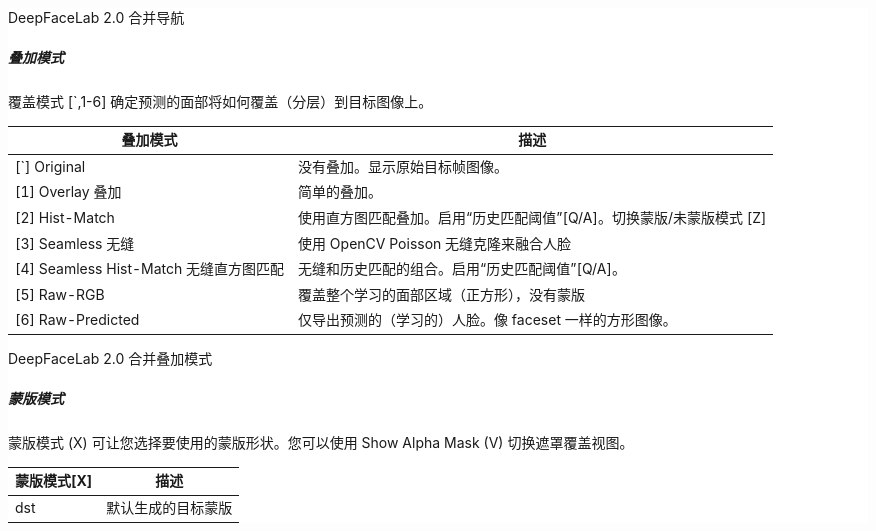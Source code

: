 DeepFaceLab 2.0 合并导航

##### 叠加模式

覆盖模式 \[\`,1-6\] 确定预测的面部将如何覆盖（分层）到目标图像上。

| 叠加模式                                 | 描述                                                         |
| ---------------------------------------- | ------------------------------------------------------------ |
| \[\`\] Original                          | 没有叠加。显示原始目标帧图像。                               |
| \[1\] Overlay 叠加                       | 简单的叠加。                                                 |
| \[2\] Hist-Match                         | 使用直方图匹配叠加。启用“历史匹配阈值”\[Q/A\]。切换蒙版/未蒙版模式 \[Z\] |
| \[3\]  Seamless 无缝                     | 使用 OpenCV Poisson 无缝克隆来融合人脸                       |
| \[4\] Seamless Hist-Match 无缝直方图匹配 | 无缝和历史匹配的组合。启用“历史匹配阈值”\[Q/A\]。            |
| \[5\] Raw-RGB                            | 覆盖整个学习的面部区域（正方形），没有蒙版                   |
| \[6\] Raw-Predicted                      | 仅导出预测的（学习的）人脸。像 faceset 一样的方形图像。      |

DeepFaceLab 2.0 合并叠加模式

##### 蒙版模式

蒙版模式 (X) 可让您选择要使用的蒙版形状。您可以使用 Show Alpha Mask (V) 切换遮罩覆盖视图。

| 蒙版模式\[X\]                               | 描述                                           |
| ------------------------------------------- | ---------------------------------------------- |
| dst                                         | 默认生成的目标蒙版                             |
